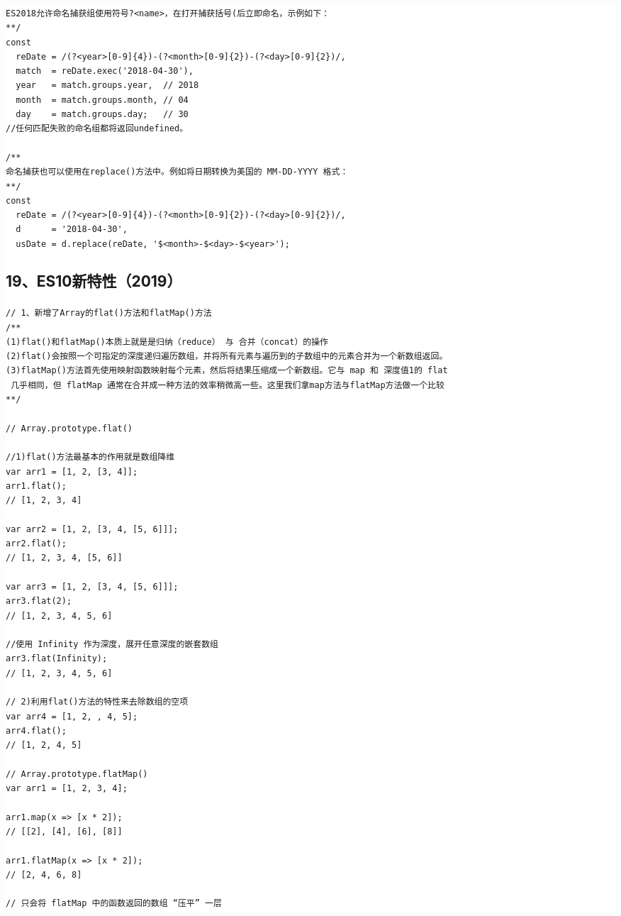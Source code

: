 ```js{0}
ES2018允许命名捕获组使用符号?<name>，在打开捕获括号(后立即命名，示例如下：
**/
const
  reDate = /(?<year>[0-9]{4})-(?<month>[0-9]{2})-(?<day>[0-9]{2})/,
  match  = reDate.exec('2018-04-30'),
  year   = match.groups.year,  // 2018
  month  = match.groups.month, // 04
  day    = match.groups.day;   // 30
//任何匹配失败的命名组都将返回undefined。

/**
命名捕获也可以使用在replace()方法中。例如将日期转换为美国的 MM-DD-YYYY 格式：
**/
const
  reDate = /(?<year>[0-9]{4})-(?<month>[0-9]{2})-(?<day>[0-9]{2})/,
  d      = '2018-04-30',
  usDate = d.replace(reDate, '$<month>-$<day>-$<year>');
```
19、ES10新特性（2019）
---
```js{0}
// 1、新增了Array的flat()方法和flatMap()方法
/**
(1)flat()和flatMap()本质上就是是归纳（reduce） 与 合并（concat）的操作
(2)flat()会按照一个可指定的深度递归遍历数组，并将所有元素与遍历到的子数组中的元素合并为一个新数组返回。
(3)flatMap()方法首先使用映射函数映射每个元素，然后将结果压缩成一个新数组。它与 map 和 深度值1的 flat
 几乎相同，但 flatMap 通常在合并成一种方法的效率稍微高一些。这里我们拿map方法与flatMap方法做一个比较
**/

// Array.prototype.flat()

//1)flat()方法最基本的作用就是数组降维 
var arr1 = [1, 2, [3, 4]];
arr1.flat(); 
// [1, 2, 3, 4]

var arr2 = [1, 2, [3, 4, [5, 6]]];
arr2.flat();
// [1, 2, 3, 4, [5, 6]]

var arr3 = [1, 2, [3, 4, [5, 6]]];
arr3.flat(2);
// [1, 2, 3, 4, 5, 6]

//使用 Infinity 作为深度，展开任意深度的嵌套数组
arr3.flat(Infinity); 
// [1, 2, 3, 4, 5, 6]

// 2)利用flat()方法的特性来去除数组的空项
var arr4 = [1, 2, , 4, 5];
arr4.flat();
// [1, 2, 4, 5]

// Array.prototype.flatMap()
var arr1 = [1, 2, 3, 4];

arr1.map(x => [x * 2]); 
// [[2], [4], [6], [8]]

arr1.flatMap(x => [x * 2]);
// [2, 4, 6, 8]

// 只会将 flatMap 中的函数返回的数组 “压平” 一层
```